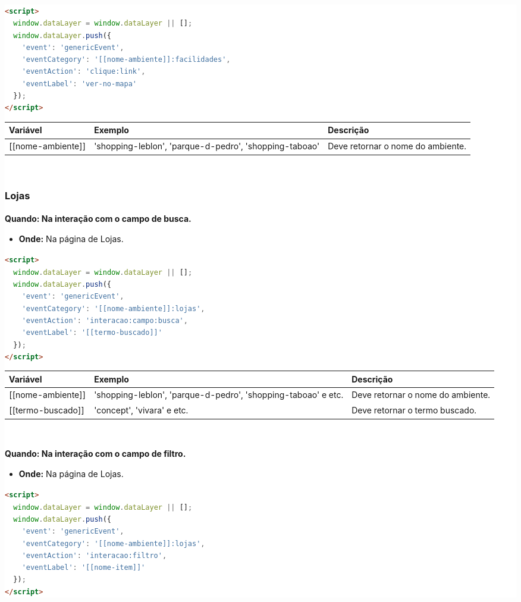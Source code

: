     
```html
<script>
  window.dataLayer = window.dataLayer || [];
  window.dataLayer.push({
    'event': 'genericEvent',
    'eventCategory': '[[nome-ambiente]]:facilidades',
    'eventAction': 'clique:link',
    'eventLabel': 'ver-no-mapa'
  });
</script>
```

| Variável        | Exemplo                               | Descrição                         |
| :-------------- | :------------------------------------ | :-------------------------------- |
| [[nome-ambiente]] | 'shopping-leblon', 'parque-d-pedro', 'shopping-taboao' | Deve retornar o nome do ambiente. |


<br />

### Lojas

**Quando: Na interação com o campo de busca.**<br />

- **Onde:** Na página de Lojas.

    
```html
<script>
  window.dataLayer = window.dataLayer || [];
  window.dataLayer.push({
    'event': 'genericEvent',
    'eventCategory': '[[nome-ambiente]]:lojas',
    'eventAction': 'interacao:campo:busca',
    'eventLabel': '[[termo-buscado]]'
  });
</script>
```

| Variável        | Exemplo                               | Descrição                         |
| :-------------- | :------------------------------------ | :-------------------------------- |
| [[nome-ambiente]] | 'shopping-leblon', 'parque-d-pedro', 'shopping-taboao' e etc. | Deve retornar o nome do ambiente. |
| [[termo-buscado]] | 'concept', 'vivara' e etc. | Deve retornar o termo buscado. |

<br />


**Quando: Na interação com o campo de filtro.**<br />

- **Onde:** Na página de Lojas.

    
```html
<script>
  window.dataLayer = window.dataLayer || [];
  window.dataLayer.push({
    'event': 'genericEvent',
    'eventCategory': '[[nome-ambiente]]:lojas',
    'eventAction': 'interacao:filtro',
    'eventLabel': '[[nome-item]]'
  });
</script>
```
